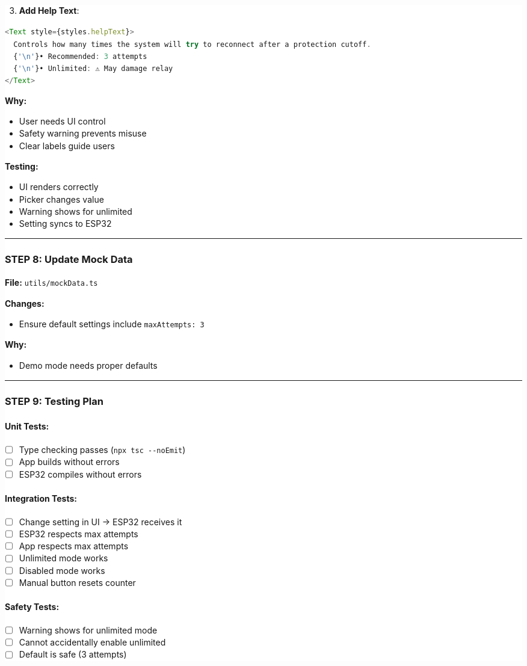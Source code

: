 3. **Add Help Text**:
```typescript
<Text style={styles.helpText}>
  Controls how many times the system will try to reconnect after a protection cutoff.
  {'\n'}• Recommended: 3 attempts
  {'\n'}• Unlimited: ⚠️ May damage relay
</Text>
```

**Why:**
- User needs UI control
- Safety warning prevents misuse
- Clear labels guide users

**Testing:**
- UI renders correctly
- Picker changes value
- Warning shows for unlimited
- Setting syncs to ESP32

---

### STEP 8: Update Mock Data

**File:** `utils/mockData.ts`

**Changes:**
- Ensure default settings include `maxAttempts: 3`

**Why:**
- Demo mode needs proper defaults

---

### STEP 9: Testing Plan

#### Unit Tests:
- [ ] Type checking passes (`npx tsc --noEmit`)
- [ ] App builds without errors
- [ ] ESP32 compiles without errors

#### Integration Tests:
- [ ] Change setting in UI → ESP32 receives it
- [ ] ESP32 respects max attempts
- [ ] App respects max attempts
- [ ] Unlimited mode works
- [ ] Disabled mode works
- [ ] Manual button resets counter

#### Safety Tests:
- [ ] Warning shows for unlimited mode
- [ ] Cannot accidentally enable unlimited
- [ ] Default is safe (3 attempts)
